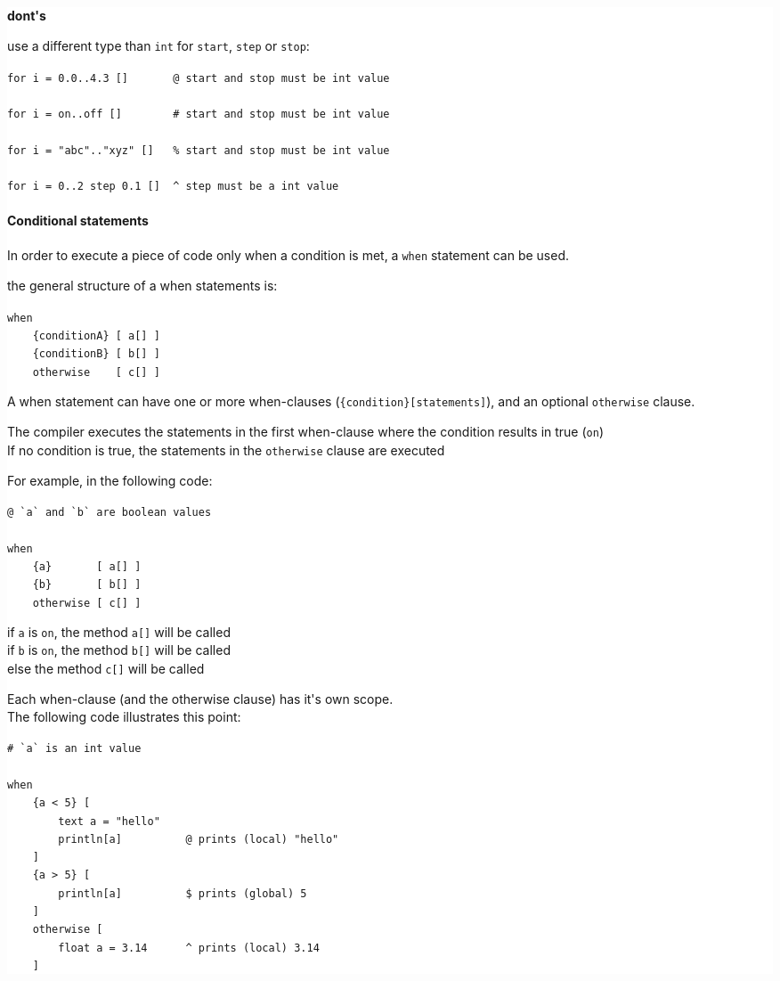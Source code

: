**dont's**  

use a different type than `int` for `start`, `step` or `stop`:

    for i = 0.0..4.3 []       @ start and stop must be int value
    
    for i = on..off []        # start and stop must be int value
    
    for i = "abc".."xyz" []   % start and stop must be int value
    
    for i = 0..2 step 0.1 []  ^ step must be a int value
    
#### Conditional statements

In order to execute a piece of code only when a condition is met, a `when` statement can be used.

the general structure of a when statements is:

    when
        {conditionA} [ a[] ]
        {conditionB} [ b[] ]
        otherwise    [ c[] ]
        
A when statement can have one or more when-clauses (`{condition}[statements]`), and an optional `otherwise` clause.  

The compiler executes the statements in the first when-clause where the condition results in true (`on`)  
If no condition is true, the statements in the `otherwise` clause are executed
    
For example, in the following code:

    @ `a` and `b` are boolean values

    when 
        {a}       [ a[] ] 
        {b}       [ b[] ]
        otherwise [ c[] ]
        
if `a` is `on`, the method `a[]` will be called  
if `b` is `on`, the method `b[]` will be called  
else the method `c[]` will be called
        
Each when-clause (and the otherwise clause) has it's own scope.  
The following code illustrates this point:

    # `a` is an int value
    
    when 
        {a < 5} [ 
            text a = "hello"
            println[a]          @ prints (local) "hello"
        ]
        {a > 5} [
            println[a]          $ prints (global) 5
        ]
        otherwise [
            float a = 3.14      ^ prints (local) 3.14
        ]
    